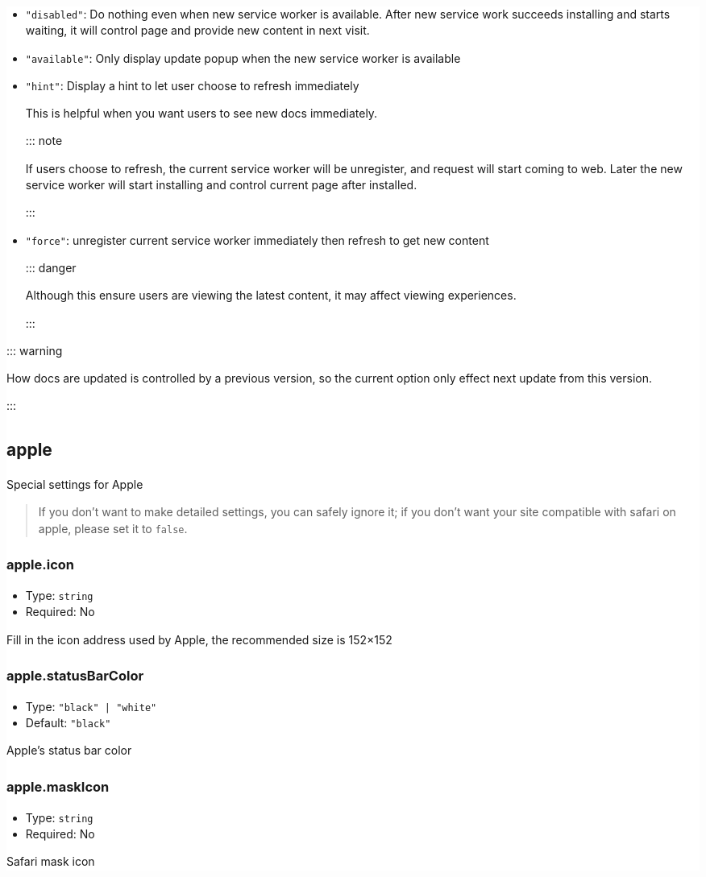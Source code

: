 - `"disabled"`: Do nothing even when new service worker is available. After new service work succeeds installing and starts waiting, it will control page and provide new content in next visit.

- `"available"`: Only display update popup when the new service worker is available

- `"hint"`: Display a hint to let user choose to refresh immediately

  This is helpful when you want users to see new docs immediately.

  ::: note

  If users choose to refresh, the current service worker will be unregister, and request will start coming to web. Later the new service worker will start installing and control current page after installed.

  :::

- `"force"`: unregister current service worker immediately then refresh to get new content

  ::: danger

  Although this ensure users are viewing the latest content, it may affect viewing experiences.

  :::

::: warning

How docs are updated is controlled by a previous version, so the current option only effect next update from this version.

:::

## apple

Special settings for Apple

> If you don’t want to make detailed settings, you can safely ignore it; if you don’t want your site compatible with safari on apple, please set it to `false`.

### apple.icon

- Type: `string`
- Required: No

Fill in the icon address used by Apple, the recommended size is 152×152

### apple.statusBarColor

- Type: `"black" | "white"`
- Default: `"black"`

Apple’s status bar color

### apple.maskIcon

- Type: `string`
- Required: No

Safari mask icon
